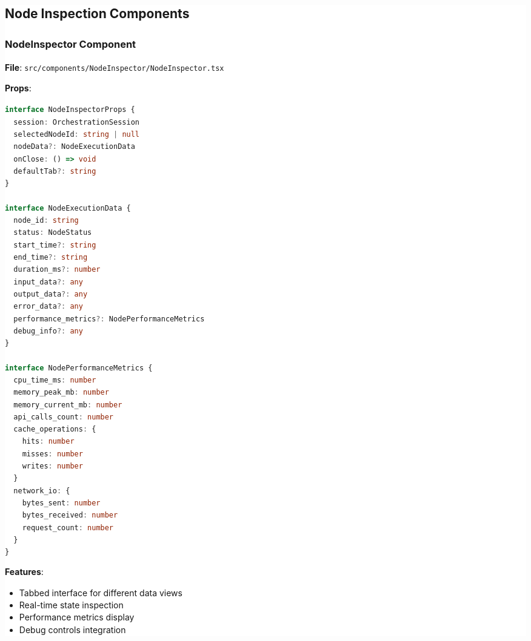 
## Node Inspection Components

### NodeInspector Component

**File**: `src/components/NodeInspector/NodeInspector.tsx`

**Props**:
```typescript
interface NodeInspectorProps {
  session: OrchestrationSession
  selectedNodeId: string | null
  nodeData?: NodeExecutionData
  onClose: () => void
  defaultTab?: string
}

interface NodeExecutionData {
  node_id: string
  status: NodeStatus
  start_time?: string
  end_time?: string
  duration_ms?: number
  input_data?: any
  output_data?: any
  error_data?: any
  performance_metrics?: NodePerformanceMetrics
  debug_info?: any
}

interface NodePerformanceMetrics {
  cpu_time_ms: number
  memory_peak_mb: number
  memory_current_mb: number
  api_calls_count: number
  cache_operations: {
    hits: number
    misses: number
    writes: number
  }
  network_io: {
    bytes_sent: number
    bytes_received: number
    request_count: number
  }
}
```

**Features**:
- Tabbed interface for different data views
- Real-time state inspection
- Performance metrics display
- Debug controls integration
